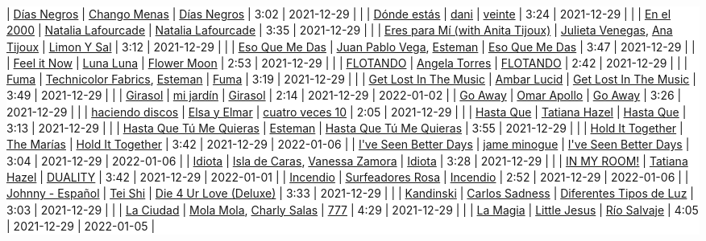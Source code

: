 | [Días Negros](https://open.spotify.com/track/7GggClJIZhrWpNYfFt5RAQ) | [Chango Menas](https://open.spotify.com/artist/02JOH3JikydGzqOEI7WzA9) | [Días Negros](https://open.spotify.com/album/5aAukLeOUD7CH1qE36t7mt) | 3:02 | 2021-12-29 |  |
| [Dónde estás](https://open.spotify.com/track/3xG8DnokACoP2e4Q83PY21) | [dani](https://open.spotify.com/artist/4sYXzPulKYxOYuDKS1px8Y) | [veinte](https://open.spotify.com/album/1rAMdylzJZKDJgL200ivk5) | 3:24 | 2021-12-29 |  |
| [En el 2000](https://open.spotify.com/track/2cVJwPD5CaTx2kBZyomzGN) | [Natalia Lafourcade](https://open.spotify.com/artist/1hcdI2N1023RvSwLzTtdsp) | [Natalia Lafourcade](https://open.spotify.com/album/2NHUkx5kUzp2r2laL2fonJ) | 3:35 | 2021-12-29 |  |
| [Eres para Mí \(with Anita Tijoux\)](https://open.spotify.com/track/4m3vLNZkFAjm30XxPXf7E3) | [Julieta Venegas](https://open.spotify.com/artist/2QWIScpFDNxmS6ZEMIUvgm), [Ana Tijoux](https://open.spotify.com/artist/40JMTpVRUw90SrN4pFA6Mz) | [Limon Y Sal](https://open.spotify.com/album/1YhHEtOj1mhMz0769Fqa9Q) | 3:12 | 2021-12-29 |  |
| [Eso Que Me Das](https://open.spotify.com/track/76Xv0phxmn6MyCxY3K00Wa) | [Juan Pablo Vega](https://open.spotify.com/artist/2PfyKA4qhjkxUVkerTCxz0), [Esteman](https://open.spotify.com/artist/3ZtIhDSOuRkpDyqjx53X1R) | [Eso Que Me Das](https://open.spotify.com/album/0WQ1ixBjLMPw4uK0vZnIh3) | 3:47 | 2021-12-29 |  |
| [Feel it Now](https://open.spotify.com/track/4iJLyZWHDIAXxyb7vcT7dM) | [Luna Luna](https://open.spotify.com/artist/5TlEHNqVreukNnk4aj7mVr) | [Flower Moon](https://open.spotify.com/album/4McPKoA8FJkn283QeWctx7) | 2:53 | 2021-12-29 |  |
| [FLOTANDO](https://open.spotify.com/track/40OkDypNOibhDLHZ94bKQc) | [Angela Torres](https://open.spotify.com/artist/6LZA6PhNCwUfHzqfpN1nYL) | [FLOTANDO](https://open.spotify.com/album/2P2zEMA1YeWmLGNrxGvHBY) | 2:42 | 2021-12-29 |  |
| [Fuma](https://open.spotify.com/track/256iSpPtbeB473PZ9gtlsL) | [Technicolor Fabrics](https://open.spotify.com/artist/2GtdjV9W8RmiI4W2AUl4Pl), [Esteman](https://open.spotify.com/artist/3ZtIhDSOuRkpDyqjx53X1R) | [Fuma](https://open.spotify.com/album/4hZ5N4HR23RStTtFKzvktM) | 3:19 | 2021-12-29 |  |
| [Get Lost In The Music](https://open.spotify.com/track/09z2LpPORefMOJKYyJQShL) | [Ambar Lucid](https://open.spotify.com/artist/4nzV0hThyodYzrwksnS86G) | [Get Lost In The Music](https://open.spotify.com/album/5FBk0BFXqwMrtdrxxfa21B) | 3:49 | 2021-12-29 |  |
| [Girasol](https://open.spotify.com/track/0BizsPV9e8BDWoKS3hPk3M) | [mi jardín](https://open.spotify.com/artist/2Wurz87TqcSpxiCTGDZPAo) | [Girasol](https://open.spotify.com/album/7Jai8njio3jGUOtrH0fLuI) | 2:14 | 2021-12-29 | 2022-01-02 |
| [Go Away](https://open.spotify.com/track/6BXHCHzw706smnLQdCIDUy) | [Omar Apollo](https://open.spotify.com/artist/5FxD8fkQZ6KcsSYupDVoSO) | [Go Away](https://open.spotify.com/album/1nETLIyhtk8GjuqyfOt1G7) | 3:26 | 2021-12-29 |  |
| [haciendo discos](https://open.spotify.com/track/5ezQlaBRGmaFzYB9FtMiOd) | [Elsa y Elmar](https://open.spotify.com/artist/5nKGeITSNCVP76muyOlszy) | [cuatro veces 10](https://open.spotify.com/album/41aX0tVfd2qygS1LN570s1) | 2:05 | 2021-12-29 |  |
| [Hasta Que](https://open.spotify.com/track/0F2t2RRkSJVLETwtpfiJth) | [Tatiana Hazel](https://open.spotify.com/artist/5NvrRBcK6hRuboOL0CtZXU) | [Hasta Que](https://open.spotify.com/album/61cYa3yCAug08umgvtyv0J) | 3:13 | 2021-12-29 |  |
| [Hasta Que Tú Me Quieras](https://open.spotify.com/track/2hpIeSPVeZwDdwMPSRK0ti) | [Esteman](https://open.spotify.com/artist/3ZtIhDSOuRkpDyqjx53X1R) | [Hasta Que Tú Me Quieras](https://open.spotify.com/album/3nfX5TcvGZzpuG28qO1rbs) | 3:55 | 2021-12-29 |  |
| [Hold It Together](https://open.spotify.com/track/6gJ2H930mAD1zRqmoFiE4W) | [The Marías](https://open.spotify.com/artist/2sSGPbdZJkaSE2AbcGOACx) | [Hold It Together](https://open.spotify.com/album/06ToGOGFYkUkABJgpx3Mbb) | 3:42 | 2021-12-29 | 2022-01-06 |
| [I've Seen Better Days](https://open.spotify.com/track/0c6I474Mfy2VEDD80Yinhi) | [jame minogue](https://open.spotify.com/artist/0zzKHfNZYWeOjJpHdhT1Ck) | [I've Seen Better Days](https://open.spotify.com/album/7mYHrBhLey9y1r5TpL05cL) | 3:04 | 2021-12-29 | 2022-01-06 |
| [Idiota](https://open.spotify.com/track/20htY6OJxsHAsWDMzpm4xC) | [Isla de Caras](https://open.spotify.com/artist/0GUxqzAYRCveTfqBLhojnF), [Vanessa Zamora](https://open.spotify.com/artist/3IZxs4ZukiitIk8vkAPAxC) | [Idiota](https://open.spotify.com/album/4w9m7etPUcQyjE7Seax7G9) | 3:28 | 2021-12-29 |  |
| [IN MY ROOM!](https://open.spotify.com/track/74XGMhW9YScgVpeVJmzKqj) | [Tatiana Hazel](https://open.spotify.com/artist/5NvrRBcK6hRuboOL0CtZXU) | [DUALITY](https://open.spotify.com/album/1mHk73bDEklzG02PtK4lv4) | 3:42 | 2021-12-29 | 2022-01-01 |
| [Incendio](https://open.spotify.com/track/0TJJXZHUu2qqwCCQzgRhHm) | [Surfeadores Rosa](https://open.spotify.com/artist/6BecaP398CIWCEHspNCxQh) | [Incendio](https://open.spotify.com/album/1GD7KnMcyOfA4Dk6OQDDWd) | 2:52 | 2021-12-29 | 2022-01-06 |
| [Johnny \- Español](https://open.spotify.com/track/7MpNJk4yOU2A8nHm3EVFfv) | [Tei Shi](https://open.spotify.com/artist/1xcMOgFUM1IYZE22YjCvsL) | [Die 4 Ur Love \(Deluxe\)](https://open.spotify.com/album/5OgIupqmSD356odTnwvkBj) | 3:33 | 2021-12-29 |  |
| [Kandinski](https://open.spotify.com/track/6fjYdcfIBnI7lWl6NhRz2V) | [Carlos Sadness](https://open.spotify.com/artist/2LCcy9CZWwZ7Vvykt8IVVq) | [Diferentes Tipos de Luz](https://open.spotify.com/album/2ApLZfsw7yYrztoaNkwLe5) | 3:03 | 2021-12-29 |  |
| [La Ciudad](https://open.spotify.com/track/4bFRgmXMPWco67L7ykl9jg) | [Mola Mola](https://open.spotify.com/artist/0GvoilgXudnVgLkkxYCttN), [Charly Salas](https://open.spotify.com/artist/4IMyzWU8HAKXwl0b1d3fzw) | [777](https://open.spotify.com/album/1ycyPY7nsBl0ijtskuAiAP) | 4:29 | 2021-12-29 |  |
| [La Magia](https://open.spotify.com/track/57Vhb1eZdgfknw62XCJ65F) | [Little Jesus](https://open.spotify.com/artist/5p1ARDx76hnOXoeigLIKit) | [Río Salvaje](https://open.spotify.com/album/5ooYAFLqUJiXfGzjVgG5N0) | 4:05 | 2021-12-29 | 2022-01-05 |